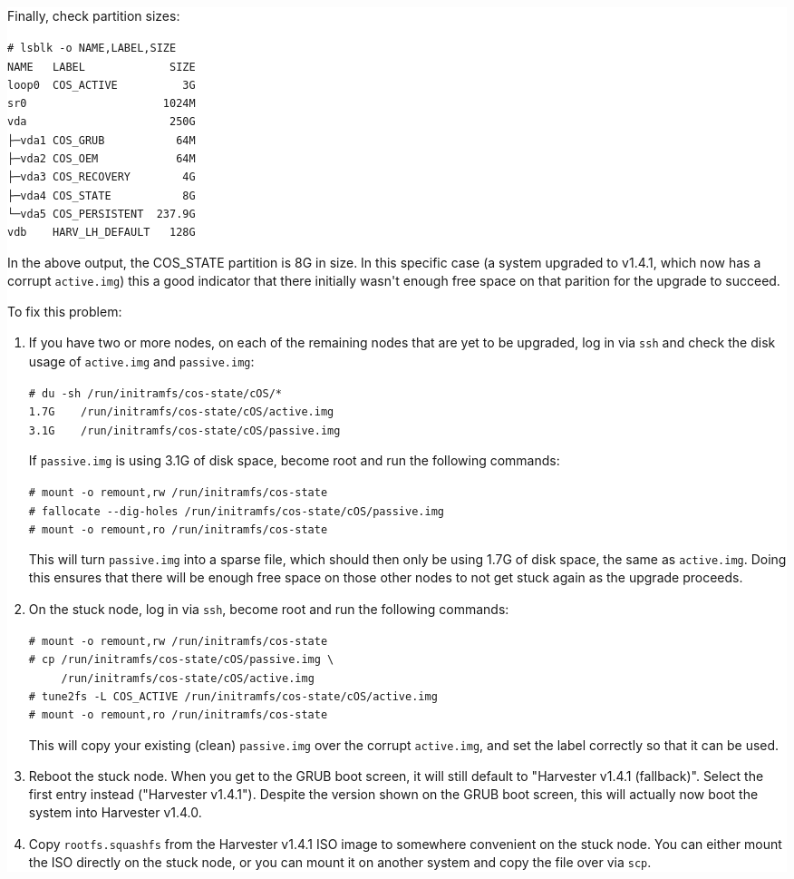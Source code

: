 Finally, check partition sizes:

```
# lsblk -o NAME,LABEL,SIZE
NAME   LABEL             SIZE
loop0  COS_ACTIVE          3G
sr0                     1024M
vda                      250G
├─vda1 COS_GRUB           64M
├─vda2 COS_OEM            64M
├─vda3 COS_RECOVERY        4G
├─vda4 COS_STATE           8G
└─vda5 COS_PERSISTENT  237.9G
vdb    HARV_LH_DEFAULT   128G
```

In the above output, the COS_STATE partition is 8G in size. In this specific case (a system upgraded to v1.4.1, which now has a corrupt `active.img`) this a good indicator that there initially wasn't enough free space on that parition for the upgrade to succeed.

To fix this problem:

1. If you have two or more nodes, on each of the remaining nodes that are yet to be upgraded, log in via `ssh` and check the disk usage of `active.img` and `passive.img`:
   ```
   # du -sh /run/initramfs/cos-state/cOS/*
   1.7G    /run/initramfs/cos-state/cOS/active.img
   3.1G    /run/initramfs/cos-state/cOS/passive.img
   ```
   If `passive.img` is using 3.1G of disk space, become root and run the following commands:
   ```
   # mount -o remount,rw /run/initramfs/cos-state
   # fallocate --dig-holes /run/initramfs/cos-state/cOS/passive.img 
   # mount -o remount,ro /run/initramfs/cos-state
   ```
   This will turn `passive.img` into a sparse file, which should then only be using 1.7G of disk space, the same as `active.img`. Doing this ensures that there will be enough free space on those other nodes to not get stuck again as the upgrade proceeds.

2. On the stuck node, log in via `ssh`, become root and run the following commands:
   ```
   # mount -o remount,rw /run/initramfs/cos-state
   # cp /run/initramfs/cos-state/cOS/passive.img \
        /run/initramfs/cos-state/cOS/active.img
   # tune2fs -L COS_ACTIVE /run/initramfs/cos-state/cOS/active.img
   # mount -o remount,ro /run/initramfs/cos-state
   ```
   This will copy your existing (clean) `passive.img` over the corrupt `active.img`, and set the label correctly so that it can be used.

3. Reboot the stuck node. When you get to the GRUB boot screen, it will still default to "Harvester v1.4.1 (fallback)". Select the first entry instead ("Harvester v1.4.1"). Despite the version shown on the GRUB boot screen, this will actually now boot the system into Harvester v1.4.0.

4. Copy `rootfs.squashfs` from the Harvester v1.4.1 ISO image to somewhere convenient on the stuck node. You can either mount the ISO directly on the stuck node, or you can mount it on another system and copy the file over via `scp`.
